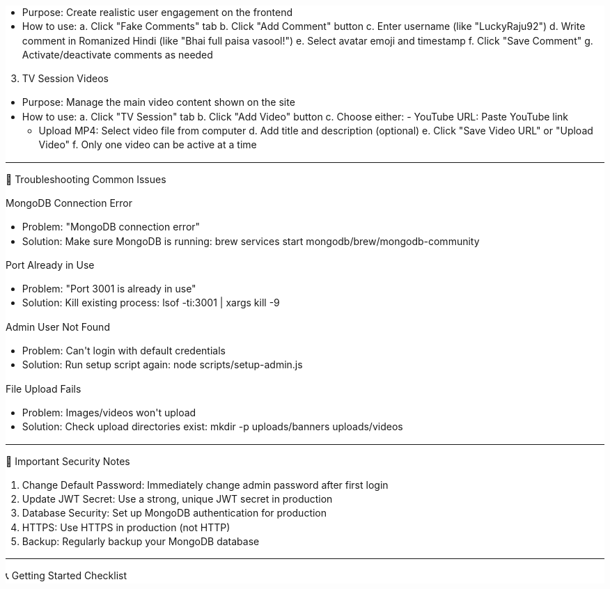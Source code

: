  - Purpose: Create realistic user engagement on the frontend
  - How to use:
    a. Click "Fake Comments" tab
    b. Click "Add Comment" button
    c. Enter username (like "LuckyRaju92")
    d. Write comment in Romanized Hindi (like "Bhai full paisa vasool!")
    e. Select avatar emoji and timestamp
    f. Click "Save Comment"
    g. Activate/deactivate comments as needed

  3. TV Session Videos

  - Purpose: Manage the main video content shown on the site
  - How to use:
    a. Click "TV Session" tab
    b. Click "Add Video" button
    c. Choose either:
        - YouTube URL: Paste YouTube link
      - Upload MP4: Select video file from computer
    d. Add title and description (optional)
    e. Click "Save Video URL" or "Upload Video"
    f. Only one video can be active at a time

  ---
  🔧 Troubleshooting Common Issues

  MongoDB Connection Error

  - Problem: "MongoDB connection error"
  - Solution: Make sure MongoDB is running: brew services start 
  mongodb/brew/mongodb-community

  Port Already in Use

  - Problem: "Port 3001 is already in use"
  - Solution: Kill existing process: lsof -ti:3001 | xargs kill -9

  Admin User Not Found

  - Problem: Can't login with default credentials
  - Solution: Run setup script again: node scripts/setup-admin.js

  File Upload Fails

  - Problem: Images/videos won't upload
  - Solution: Check upload directories exist: mkdir -p uploads/banners uploads/videos

  ---
  🚨 Important Security Notes

  1. Change Default Password: Immediately change admin password after first login
  2. Update JWT Secret: Use a strong, unique JWT secret in production
  3. Database Security: Set up MongoDB authentication for production
  4. HTTPS: Use HTTPS in production (not HTTP)
  5. Backup: Regularly backup your MongoDB database

  ---
  📞 Getting Started Checklist
